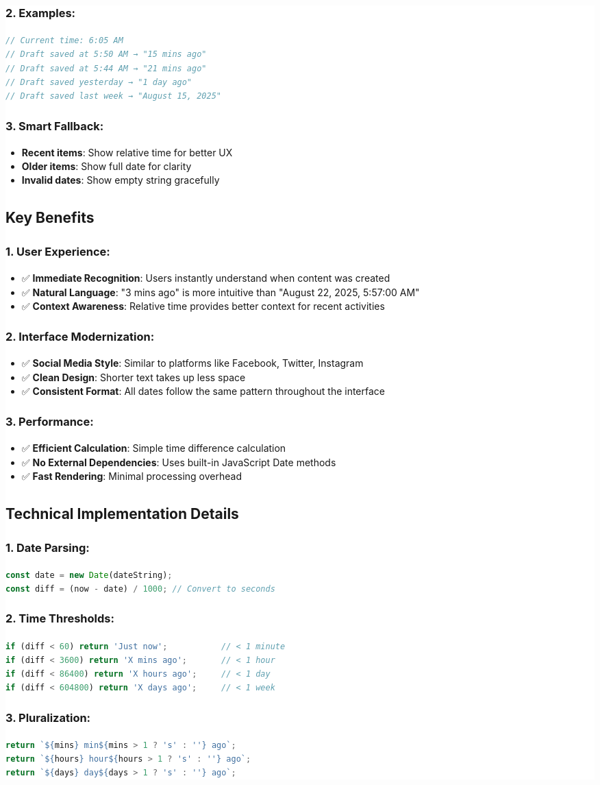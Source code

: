 ### 2. **Examples:**
```javascript
// Current time: 6:05 AM
// Draft saved at 5:50 AM → "15 mins ago"
// Draft saved at 5:44 AM → "21 mins ago"
// Draft saved yesterday → "1 day ago"
// Draft saved last week → "August 15, 2025"
```

### 3. **Smart Fallback:**
- **Recent items**: Show relative time for better UX
- **Older items**: Show full date for clarity
- **Invalid dates**: Show empty string gracefully

## Key Benefits

### 1. **User Experience:**
- ✅ **Immediate Recognition**: Users instantly understand when content was created
- ✅ **Natural Language**: "3 mins ago" is more intuitive than "August 22, 2025, 5:57:00 AM"
- ✅ **Context Awareness**: Relative time provides better context for recent activities

### 2. **Interface Modernization:**
- ✅ **Social Media Style**: Similar to platforms like Facebook, Twitter, Instagram
- ✅ **Clean Design**: Shorter text takes up less space
- ✅ **Consistent Format**: All dates follow the same pattern throughout the interface

### 3. **Performance:**
- ✅ **Efficient Calculation**: Simple time difference calculation
- ✅ **No External Dependencies**: Uses built-in JavaScript Date methods
- ✅ **Fast Rendering**: Minimal processing overhead

## Technical Implementation Details

### 1. **Date Parsing:**
```javascript
const date = new Date(dateString);
const diff = (now - date) / 1000; // Convert to seconds
```

### 2. **Time Thresholds:**
```javascript
if (diff < 60) return 'Just now';           // < 1 minute
if (diff < 3600) return 'X mins ago';       // < 1 hour
if (diff < 86400) return 'X hours ago';     // < 1 day
if (diff < 604800) return 'X days ago';     // < 1 week
```

### 3. **Pluralization:**
```javascript
return `${mins} min${mins > 1 ? 's' : ''} ago`;
return `${hours} hour${hours > 1 ? 's' : ''} ago`;
return `${days} day${days > 1 ? 's' : ''} ago`;
```
